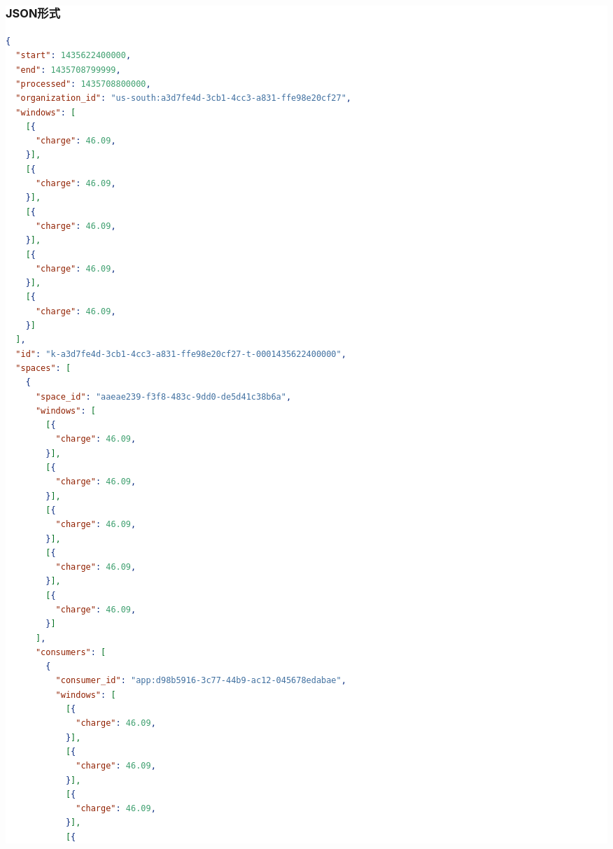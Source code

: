

### JSON形式
```json
{
  "start": 1435622400000,
  "end": 1435708799999,
  "processed": 1435708800000,
  "organization_id": "us-south:a3d7fe4d-3cb1-4cc3-a831-ffe98e20cf27",
  "windows": [
    [{
      "charge": 46.09,
    }],
    [{
      "charge": 46.09,
    }],
    [{
      "charge": 46.09,
    }],
    [{
      "charge": 46.09,
    }],
    [{
      "charge": 46.09,
    }]
  ],
  "id": "k-a3d7fe4d-3cb1-4cc3-a831-ffe98e20cf27-t-0001435622400000",
  "spaces": [
    {
      "space_id": "aaeae239-f3f8-483c-9dd0-de5d41c38b6a",
      "windows": [
        [{
          "charge": 46.09,
        }],
        [{
          "charge": 46.09,
        }],
        [{
          "charge": 46.09,
        }],
        [{
          "charge": 46.09,
        }],
        [{
          "charge": 46.09,
        }]
      ],
      "consumers": [
        {
          "consumer_id": "app:d98b5916-3c77-44b9-ac12-045678edabae",
          "windows": [
            [{
              "charge": 46.09,
            }],
            [{
              "charge": 46.09,
            }],
            [{
              "charge": 46.09,
            }],
            [{
```